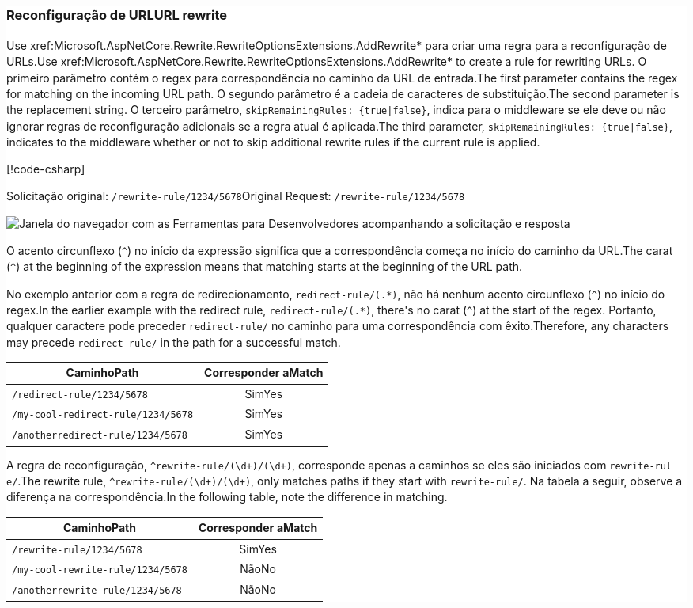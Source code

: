### <a name="url-rewrite"></a><span data-ttu-id="3f47a-224">Reconfiguração de URL</span><span class="sxs-lookup"><span data-stu-id="3f47a-224">URL rewrite</span></span>

<span data-ttu-id="3f47a-225">Use <xref:Microsoft.AspNetCore.Rewrite.RewriteOptionsExtensions.AddRewrite*> para criar uma regra para a reconfiguração de URLs.</span><span class="sxs-lookup"><span data-stu-id="3f47a-225">Use <xref:Microsoft.AspNetCore.Rewrite.RewriteOptionsExtensions.AddRewrite*> to create a rule for rewriting URLs.</span></span> <span data-ttu-id="3f47a-226">O primeiro parâmetro contém o regex para correspondência no caminho da URL de entrada.</span><span class="sxs-lookup"><span data-stu-id="3f47a-226">The first parameter contains the regex for matching on the incoming URL path.</span></span> <span data-ttu-id="3f47a-227">O segundo parâmetro é a cadeia de caracteres de substituição.</span><span class="sxs-lookup"><span data-stu-id="3f47a-227">The second parameter is the replacement string.</span></span> <span data-ttu-id="3f47a-228">O terceiro parâmetro, `skipRemainingRules: {true|false}`, indica para o middleware se ele deve ou não ignorar regras de reconfiguração adicionais se a regra atual é aplicada.</span><span class="sxs-lookup"><span data-stu-id="3f47a-228">The third parameter, `skipRemainingRules: {true|false}`, indicates to the middleware whether or not to skip additional rewrite rules if the current rule is applied.</span></span>

[!code-csharp[](url-rewriting/samples/2.x/SampleApp/Startup.cs?name=snippet1&highlight=10-11)]

<span data-ttu-id="3f47a-229">Solicitação original: `/rewrite-rule/1234/5678`</span><span class="sxs-lookup"><span data-stu-id="3f47a-229">Original Request: `/rewrite-rule/1234/5678`</span></span>

![Janela do navegador com as Ferramentas para Desenvolvedores acompanhando a solicitação e resposta](url-rewriting/_static/add_rewrite.png)

<span data-ttu-id="3f47a-231">O acento circunflexo (`^`) no início da expressão significa que a correspondência começa no início do caminho da URL.</span><span class="sxs-lookup"><span data-stu-id="3f47a-231">The carat (`^`) at the beginning of the expression means that matching starts at the beginning of the URL path.</span></span>

<span data-ttu-id="3f47a-232">No exemplo anterior com a regra de redirecionamento, `redirect-rule/(.*)`, não há nenhum acento circunflexo (`^`) no início do regex.</span><span class="sxs-lookup"><span data-stu-id="3f47a-232">In the earlier example with the redirect rule, `redirect-rule/(.*)`, there's no carat (`^`) at the start of the regex.</span></span> <span data-ttu-id="3f47a-233">Portanto, qualquer caractere pode preceder `redirect-rule/` no caminho para uma correspondência com êxito.</span><span class="sxs-lookup"><span data-stu-id="3f47a-233">Therefore, any characters may precede `redirect-rule/` in the path for a successful match.</span></span>

| <span data-ttu-id="3f47a-234">Caminho</span><span class="sxs-lookup"><span data-stu-id="3f47a-234">Path</span></span>                               | <span data-ttu-id="3f47a-235">Corresponder a</span><span class="sxs-lookup"><span data-stu-id="3f47a-235">Match</span></span> |
| ---------------------------------- | :---: |
| `/redirect-rule/1234/5678`         | <span data-ttu-id="3f47a-236">Sim</span><span class="sxs-lookup"><span data-stu-id="3f47a-236">Yes</span></span>   |
| `/my-cool-redirect-rule/1234/5678` | <span data-ttu-id="3f47a-237">Sim</span><span class="sxs-lookup"><span data-stu-id="3f47a-237">Yes</span></span>   |
| `/anotherredirect-rule/1234/5678`  | <span data-ttu-id="3f47a-238">Sim</span><span class="sxs-lookup"><span data-stu-id="3f47a-238">Yes</span></span>   |

<span data-ttu-id="3f47a-239">A regra de reconfiguração, `^rewrite-rule/(\d+)/(\d+)`, corresponde apenas a caminhos se eles são iniciados com `rewrite-rule/`.</span><span class="sxs-lookup"><span data-stu-id="3f47a-239">The rewrite rule, `^rewrite-rule/(\d+)/(\d+)`, only matches paths if they start with `rewrite-rule/`.</span></span> <span data-ttu-id="3f47a-240">Na tabela a seguir, observe a diferença na correspondência.</span><span class="sxs-lookup"><span data-stu-id="3f47a-240">In the following table, note the difference in matching.</span></span>

| <span data-ttu-id="3f47a-241">Caminho</span><span class="sxs-lookup"><span data-stu-id="3f47a-241">Path</span></span>                              | <span data-ttu-id="3f47a-242">Corresponder a</span><span class="sxs-lookup"><span data-stu-id="3f47a-242">Match</span></span> |
| --------------------------------- | :---: |
| `/rewrite-rule/1234/5678`         | <span data-ttu-id="3f47a-243">Sim</span><span class="sxs-lookup"><span data-stu-id="3f47a-243">Yes</span></span>   |
| `/my-cool-rewrite-rule/1234/5678` | <span data-ttu-id="3f47a-244">Não</span><span class="sxs-lookup"><span data-stu-id="3f47a-244">No</span></span>    |
| `/anotherrewrite-rule/1234/5678`  | <span data-ttu-id="3f47a-245">Não</span><span class="sxs-lookup"><span data-stu-id="3f47a-245">No</span></span>    |
